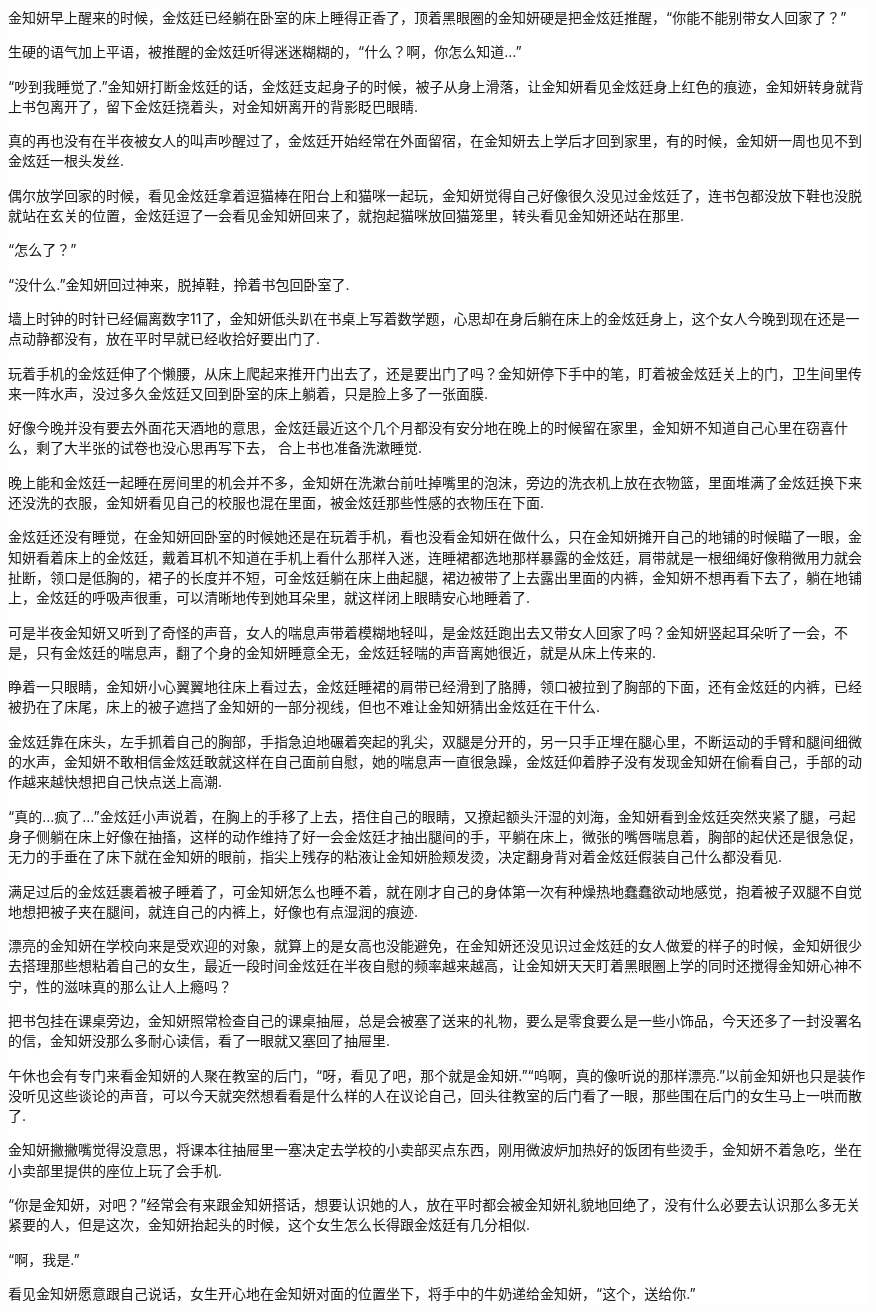 金知妍早上醒来的时候，金炫廷已经躺在卧室的床上睡得正香了，顶着黑眼圈的金知妍硬是把金炫廷推醒，“你能不能别带女人回家了？”

生硬的语气加上平语，被推醒的金炫廷听得迷迷糊糊的，“什么？啊，你怎么知道…”

“吵到我睡觉了.”金知妍打断金炫廷的话，金炫廷支起身子的时候，被子从身上滑落，让金知妍看见金炫廷身上红色的痕迹，金知妍转身就背上书包离开了，留下金炫廷挠着头，对金知妍离开的背影眨巴眼睛.

真的再也没有在半夜被女人的叫声吵醒过了，金炫廷开始经常在外面留宿，在金知妍去上学后才回到家里，有的时候，金知妍一周也见不到金炫廷一根头发丝.

偶尔放学回家的时候，看见金炫廷拿着逗猫棒在阳台上和猫咪一起玩，金知妍觉得自己好像很久没见过金炫廷了，连书包都没放下鞋也没脱就站在玄关的位置，金炫廷逗了一会看见金知妍回来了，就抱起猫咪放回猫笼里，转头看见金知妍还站在那里.

“怎么了？”

“没什么.”金知妍回过神来，脱掉鞋，拎着书包回卧室了.

 

墙上时钟的时针已经偏离数字11了，金知妍低头趴在书桌上写着数学题，心思却在身后躺在床上的金炫廷身上，这个女人今晚到现在还是一点动静都没有，放在平时早就已经收拾好要出门了.

玩着手机的金炫廷伸了个懒腰，从床上爬起来推开门出去了，还是要出门了吗？金知妍停下手中的笔，盯着被金炫廷关上的门，卫生间里传来一阵水声，没过多久金炫廷又回到卧室的床上躺着，只是脸上多了一张面膜.

好像今晚并没有要去外面花天酒地的意思，金炫廷最近这个几个月都没有安分地在晚上的时候留在家里，金知妍不知道自己心里在窃喜什么，剩了大半张的试卷也没心思再写下去， 合上书也准备洗漱睡觉.

晚上能和金炫廷一起睡在房间里的机会并不多，金知妍在洗漱台前吐掉嘴里的泡沫，旁边的洗衣机上放在衣物篮，里面堆满了金炫廷换下来还没洗的衣服，金知妍看见自己的校服也混在里面，被金炫廷那些性感的衣物压在下面.

金炫廷还没有睡觉，在金知妍回卧室的时候她还是在玩着手机，看也没看金知妍在做什么，只在金知妍摊开自己的地铺的时候瞄了一眼，金知妍看着床上的金炫廷，戴着耳机不知道在手机上看什么那样入迷，连睡裙都选地那样暴露的金炫廷，肩带就是一根细绳好像稍微用力就会扯断，领口是低胸的，裙子的长度并不短，可金炫廷躺在床上曲起腿，裙边被带了上去露出里面的内裤，金知妍不想再看下去了，躺在地铺上，金炫廷的呼吸声很重，可以清晰地传到她耳朵里，就这样闭上眼睛安心地睡着了.

可是半夜金知妍又听到了奇怪的声音，女人的喘息声带着模糊地轻叫，是金炫廷跑出去又带女人回家了吗？金知妍竖起耳朵听了一会，不是，只有金炫廷的喘息声，翻了个身的金知妍睡意全无，金炫廷轻喘的声音离她很近，就是从床上传来的.

睁着一只眼睛，金知妍小心翼翼地往床上看过去，金炫廷睡裙的肩带已经滑到了胳膊，领口被拉到了胸部的下面，还有金炫廷的内裤，已经被扔在了床尾，床上的被子遮挡了金知妍的一部分视线，但也不难让金知妍猜出金炫廷在干什么.

金炫廷靠在床头，左手抓着自己的胸部，手指急迫地碾着突起的乳尖，双腿是分开的，另一只手正埋在腿心里，不断运动的手臂和腿间细微的水声，金知妍不敢相信金炫廷敢就这样在自己面前自慰，她的喘息声一直很急躁，金炫廷仰着脖子没有发现金知妍在偷看自己，手部的动作越来越快想把自己快点送上高潮.

“真的…疯了…”金炫廷小声说着，在胸上的手移了上去，捂住自己的眼睛，又撩起额头汗湿的刘海，金知妍看到金炫廷突然夹紧了腿，弓起身子侧躺在床上好像在抽搐，这样的动作维持了好一会金炫廷才抽出腿间的手，平躺在床上，微张的嘴唇喘息着，胸部的起伏还是很急促，无力的手垂在了床下就在金知妍的眼前，指尖上残存的粘液让金知妍脸颊发烫，决定翻身背对着金炫廷假装自己什么都没看见.

满足过后的金炫廷裹着被子睡着了，可金知妍怎么也睡不着，就在刚才自己的身体第一次有种燥热地蠢蠢欲动地感觉，抱着被子双腿不自觉地想把被子夹在腿间，就连自己的内裤上，好像也有点湿润的痕迹.

 

 

漂亮的金知妍在学校向来是受欢迎的对象，就算上的是女高也没能避免，在金知妍还没见识过金炫廷的女人做爱的样子的时候，金知妍很少去搭理那些想粘着自己的女生，最近一段时间金炫廷在半夜自慰的频率越来越高，让金知妍天天盯着黑眼圈上学的同时还搅得金知妍心神不宁，性的滋味真的那么让人上瘾吗？

把书包挂在课桌旁边，金知妍照常检查自己的课桌抽屉，总是会被塞了送来的礼物，要么是零食要么是一些小饰品，今天还多了一封没署名的信，金知妍没那么多耐心读信，看了一眼就又塞回了抽屉里.

午休也会有专门来看金知妍的人聚在教室的后门，“呀，看见了吧，那个就是金知妍.”“呜啊，真的像听说的那样漂亮.”以前金知妍也只是装作没听见这些谈论的声音，可以今天就突然想看看是什么样的人在议论自己，回头往教室的后门看了一眼，那些围在后门的女生马上一哄而散了.

金知妍撇撇嘴觉得没意思，将课本往抽屉里一塞决定去学校的小卖部买点东西，刚用微波炉加热好的饭团有些烫手，金知妍不着急吃，坐在小卖部里提供的座位上玩了会手机.

“你是金知妍，对吧？”经常会有来跟金知妍搭话，想要认识她的人，放在平时都会被金知妍礼貌地回绝了，没有什么必要去认识那么多无关紧要的人，但是这次，金知妍抬起头的时候，这个女生怎么长得跟金炫廷有几分相似.

“啊，我是.”

看见金知妍愿意跟自己说话，女生开心地在金知妍对面的位置坐下，将手中的牛奶递给金知妍，“这个，送给你.”
